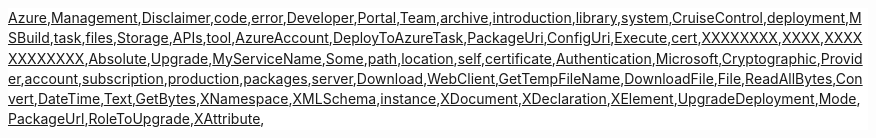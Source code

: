 <a href="http://windows.live.com/connect/tag/Azure" rel="clubhouseTag">Azure</a>,<a href="http://windows.live.com/connect/tag/Management" rel="clubhouseTag">Management</a>,<a href="http://windows.live.com/connect/tag/Disclaimer" rel="clubhouseTag">Disclaimer</a>,<a href="http://windows.live.com/connect/tag/code" rel="clubhouseTag">code</a>,<a href="http://windows.live.com/connect/tag/error" rel="clubhouseTag">error</a>,<a href="http://windows.live.com/connect/tag/Developer" rel="clubhouseTag">Developer</a>,<a href="http://windows.live.com/connect/tag/Portal" rel="clubhouseTag">Portal</a>,<a href="http://windows.live.com/connect/tag/Team" rel="clubhouseTag">Team</a>,<a href="http://windows.live.com/connect/tag/archive" rel="clubhouseTag">archive</a>,<a href="http://windows.live.com/connect/tag/introduction" rel="clubhouseTag">introduction</a>,<a href="http://windows.live.com/connect/tag/library" rel="clubhouseTag">library</a>,<a href="http://windows.live.com/connect/tag/system" rel="clubhouseTag">system</a>,<a href="http://windows.live.com/connect/tag/CruiseControl" rel="clubhouseTag">CruiseControl</a>,<a href="http://windows.live.com/connect/tag/deployment" rel="clubhouseTag">deployment</a>,<a href="http://windows.live.com/connect/tag/MSBuild" rel="clubhouseTag">MSBuild</a>,<a href="http://windows.live.com/connect/tag/task" rel="clubhouseTag">task</a>,<a href="http://windows.live.com/connect/tag/files" rel="clubhouseTag">files</a>,<a href="http://windows.live.com/connect/tag/Storage" rel="clubhouseTag">Storage</a>,<a href="http://windows.live.com/connect/tag/APIs" rel="clubhouseTag">APIs</a>,<a href="http://windows.live.com/connect/tag/tool" rel="clubhouseTag">tool</a>,<a href="http://windows.live.com/connect/tag/AzureAccount" rel="clubhouseTag">AzureAccount</a>,<a href="http://windows.live.com/connect/tag/DeployToAzureTask" rel="clubhouseTag">DeployToAzureTask</a>,<a href="http://windows.live.com/connect/tag/PackageUri" rel="clubhouseTag">PackageUri</a>,<a href="http://windows.live.com/connect/tag/ConfigUri" rel="clubhouseTag">ConfigUri</a>,<a href="http://windows.live.com/connect/tag/Execute" rel="clubhouseTag">Execute</a>,<a href="http://windows.live.com/connect/tag/cert" rel="clubhouseTag">cert</a>,<a href="http://windows.live.com/connect/tag/XXXXXXXX" rel="clubhouseTag">XXXXXXXX</a>,<a href="http://windows.live.com/connect/tag/XXXX" rel="clubhouseTag">XXXX</a>,<a href="http://windows.live.com/connect/tag/XXXXXXXXXXXX" rel="clubhouseTag">XXXXXXXXXXXX</a>,<a href="http://windows.live.com/connect/tag/Absolute" rel="clubhouseTag">Absolute</a>,<a href="http://windows.live.com/connect/tag/Upgrade" rel="clubhouseTag">Upgrade</a>,<a href="http://windows.live.com/connect/tag/MyServiceName" rel="clubhouseTag">MyServiceName</a>,<a href="http://windows.live.com/connect/tag/Some" rel="clubhouseTag">Some</a>,<a href="http://windows.live.com/connect/tag/path" rel="clubhouseTag">path</a>,<a href="http://windows.live.com/connect/tag/location" rel="clubhouseTag">location</a>,<a href="http://windows.live.com/connect/tag/self" rel="clubhouseTag">self</a>,<a href="http://windows.live.com/connect/tag/certificate" rel="clubhouseTag">certificate</a>,<a href="http://windows.live.com/connect/tag/Authentication" rel="clubhouseTag">Authentication</a>,<a href="http://windows.live.com/connect/tag/Microsoft" rel="clubhouseTag">Microsoft</a>,<a href="http://windows.live.com/connect/tag/Cryptographic" rel="clubhouseTag">Cryptographic</a>,<a href="http://windows.live.com/connect/tag/Provider" rel="clubhouseTag">Provider</a>,<a href="http://windows.live.com/connect/tag/account" rel="clubhouseTag">account</a>,<a href="http://windows.live.com/connect/tag/subscription" rel="clubhouseTag">subscription</a>,<a href="http://windows.live.com/connect/tag/production" rel="clubhouseTag">production</a>,<a href="http://windows.live.com/connect/tag/packages" rel="clubhouseTag">packages</a>,<a href="http://windows.live.com/connect/tag/server" rel="clubhouseTag">server</a>,<a href="http://windows.live.com/connect/tag/Download" rel="clubhouseTag">Download</a>,<a href="http://windows.live.com/connect/tag/WebClient" rel="clubhouseTag">WebClient</a>,<a href="http://windows.live.com/connect/tag/GetTempFileName" rel="clubhouseTag">GetTempFileName</a>,<a href="http://windows.live.com/connect/tag/DownloadFile" rel="clubhouseTag">DownloadFile</a>,<a href="http://windows.live.com/connect/tag/File" rel="clubhouseTag">File</a>,<a href="http://windows.live.com/connect/tag/ReadAllBytes" rel="clubhouseTag">ReadAllBytes</a>,<a href="http://windows.live.com/connect/tag/Convert" rel="clubhouseTag">Convert</a>,<a href="http://windows.live.com/connect/tag/DateTime" rel="clubhouseTag">DateTime</a>,<a href="http://windows.live.com/connect/tag/Text" rel="clubhouseTag">Text</a>,<a href="http://windows.live.com/connect/tag/GetBytes" rel="clubhouseTag">GetBytes</a>,<a href="http://windows.live.com/connect/tag/XNamespace" rel="clubhouseTag">XNamespace</a>,<a href="http://windows.live.com/connect/tag/XMLSchema" rel="clubhouseTag">XMLSchema</a>,<a href="http://windows.live.com/connect/tag/instance" rel="clubhouseTag">instance</a>,<a href="http://windows.live.com/connect/tag/XDocument" rel="clubhouseTag">XDocument</a>,<a href="http://windows.live.com/connect/tag/XDeclaration" rel="clubhouseTag">XDeclaration</a>,<a href="http://windows.live.com/connect/tag/XElement" rel="clubhouseTag">XElement</a>,<a href="http://windows.live.com/connect/tag/UpgradeDeployment" rel="clubhouseTag">UpgradeDeployment</a>,<a href="http://windows.live.com/connect/tag/Mode" rel="clubhouseTag">Mode</a>,<a href="http://windows.live.com/connect/tag/PackageUrl" rel="clubhouseTag">PackageUrl</a>,<a href="http://windows.live.com/connect/tag/RoleToUpgrade" rel="clubhouseTag">RoleToUpgrade</a>,<a href="http://windows.live.com/connect/tag/XAttribute" rel="clubhouseTag">XAttribute</a>,
